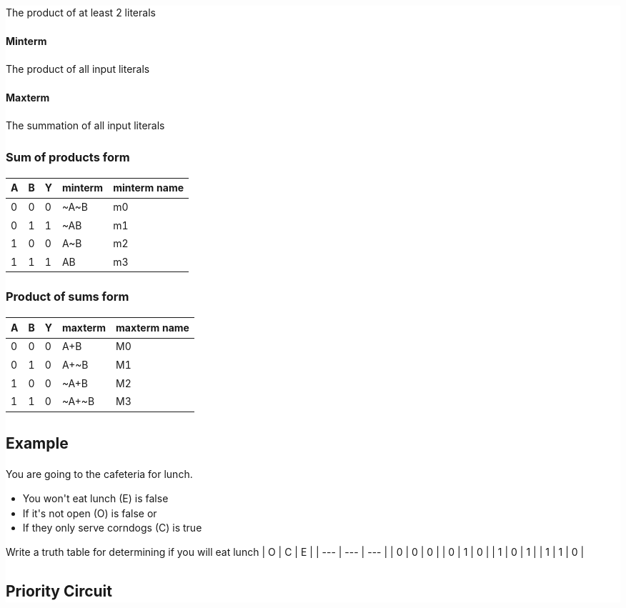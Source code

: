 The product of at least 2 literals

#### Minterm

The product of all input literals

#### Maxterm

The summation of all input literals

### Sum of products form

| A   | B   | Y   | minterm | minterm name |
| --- | --- | --- | ------- | ------------ |
| 0   | 0   | 0   | ~A~B    | m0           |
| 0   | 1   | 1   | ~AB     | m1           |
| 1   | 0   | 0   | A~B     | m2           |
| 1   | 1   | 1   | AB      | m3           |

### Product of sums form

| A   | B   | Y   | maxterm | maxterm name |
| --- | --- | --- | ------- | ------------ |
| 0   | 0   | 0   | A+B     | M0           |
| 0   | 1   | 0   | A+~B    | M1           |
| 1   | 0   | 0   | ~A+B    | M2           |
| 1   | 1   | 0   | ~A+~B   | M3           |

## Example

You are going to the cafeteria for lunch.

- You won't eat lunch (E) is false
- If it's not open (O) is false or
- If they only serve corndogs (C) is true

Write a truth table for determining if you will eat lunch
| O   | C   | E   |
| --- | --- | --- |
| 0   | 0   | 0   |
| 0   | 1   | 0   |
| 1   | 0   | 1   |
| 1   | 1   | 0   |

## Priority Circuit
